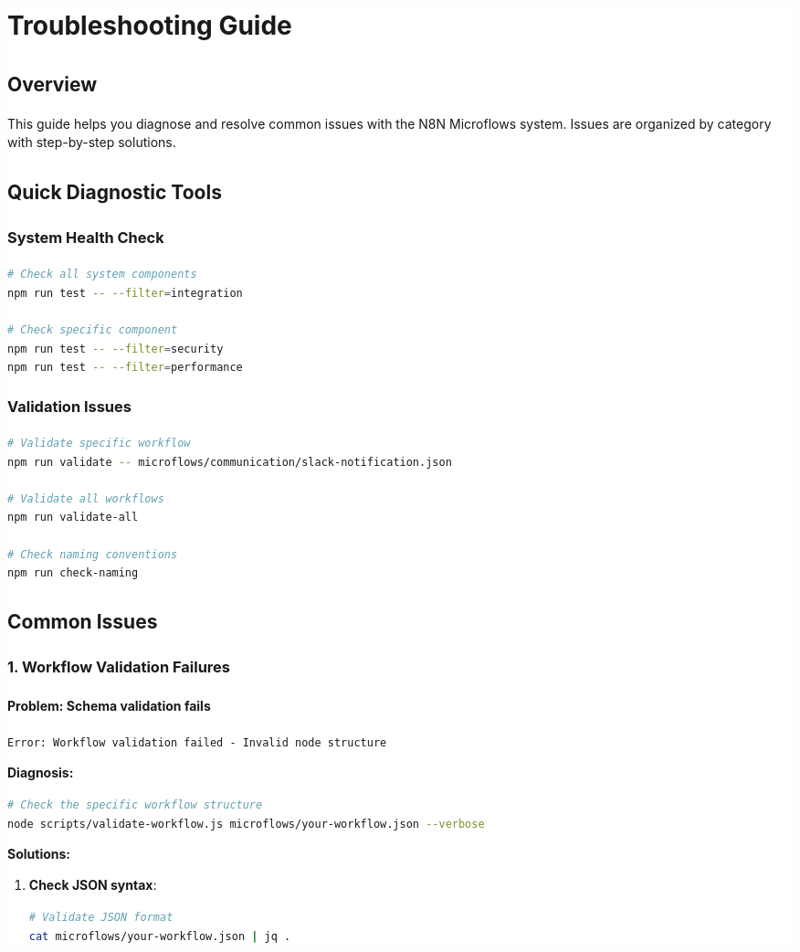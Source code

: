 # Troubleshooting Guide

## Overview

This guide helps you diagnose and resolve common issues with the N8N Microflows system. Issues are organized by category with step-by-step solutions.

## Quick Diagnostic Tools

### System Health Check
```bash
# Check all system components
npm run test -- --filter=integration

# Check specific component
npm run test -- --filter=security
npm run test -- --filter=performance
```

### Validation Issues
```bash
# Validate specific workflow
npm run validate -- microflows/communication/slack-notification.json

# Validate all workflows
npm run validate-all

# Check naming conventions
npm run check-naming
```

## Common Issues

### 1. Workflow Validation Failures

#### **Problem**: Schema validation fails
```
Error: Workflow validation failed - Invalid node structure
```

**Diagnosis:**
```bash
# Check the specific workflow structure
node scripts/validate-workflow.js microflows/your-workflow.json --verbose
```

**Solutions:**

1. **Check JSON syntax**:
   ```bash
   # Validate JSON format
   cat microflows/your-workflow.json | jq .
   ```
